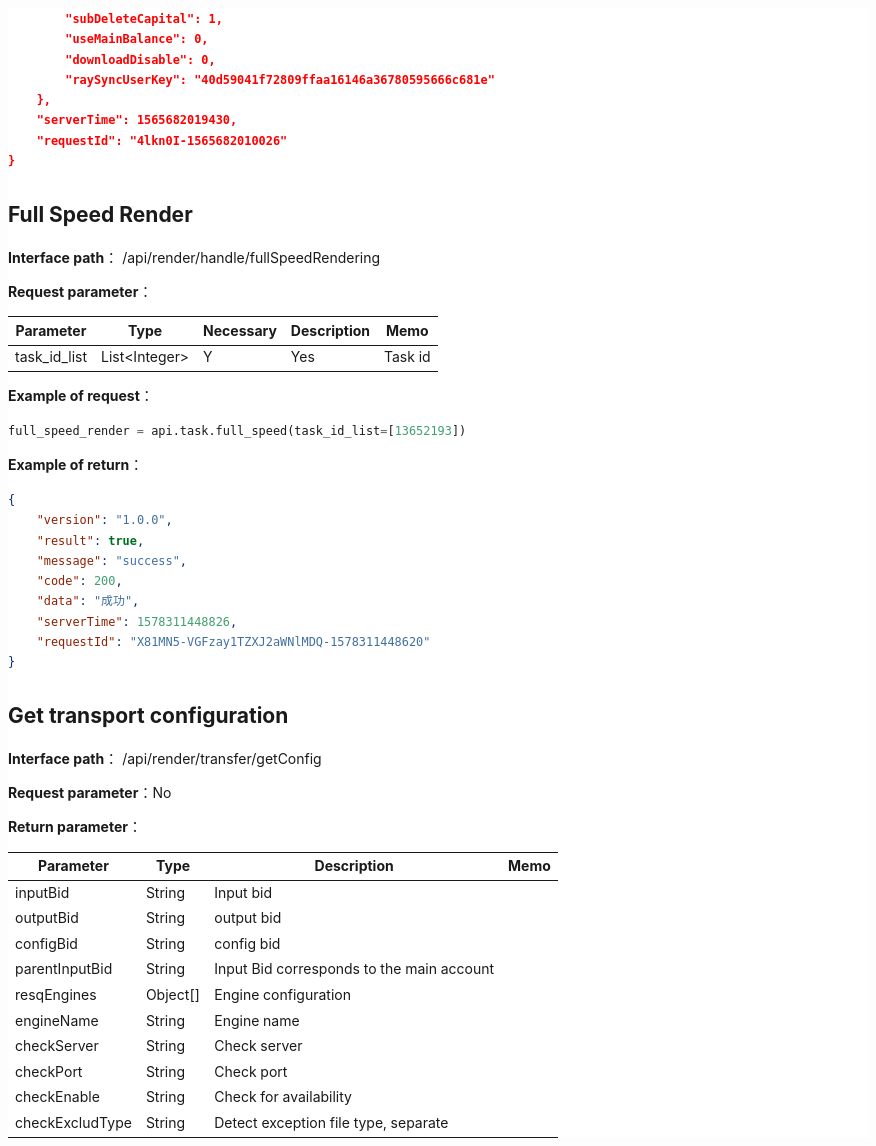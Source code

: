 ```json
		"subDeleteCapital": 1,
		"useMainBalance": 0,
		"downloadDisable": 0,
		"raySyncUserKey": "40d59041f72809ffaa16146a36780595666c681e"
	},
	"serverTime": 1565682019430,
	"requestId": "4lkn0I-1565682010026"
}
```

## Full  Speed Render

**Interface path**： /api/render/handle/fullSpeedRendering

**Request parameter**：

| **Parameter** | **Type**  | Necessary | **Description** | **Memo** |
| ------------------- | --------------- | --------- | --------------------- | -------------- |
| task_id_list        | List\<Integer\> | Y         | Yes                   | Task id        |

**Example of request**：

```python
full_speed_render = api.task.full_speed(task_id_list=[13652193])
```

**Example of return**：

```json
{
    "version": "1.0.0",
    "result": true,
    "message": "success",
    "code": 200,
    "data": "成功",
    "serverTime": 1578311448826,
    "requestId": "X81MN5-VGFzay1TZXJ2aWNlMDQ-1578311448620"
}
```

## Get transport configuration

**Interface path**：  /api/render/transfer/getConfig

**Request parameter**：No

**Return parameter**：

| Parameter           | **Type** | **Description**                                | **Memo** |
| ------------------- | -------------- | ---------------------------------------------------- | -------------- |
| inputBid            | String         | Input bid                                            |                |
| outputBid           | String         | output bid                                           |                |
| configBid           | String         | config bid                                           |                |
| parentInputBid      | String         | Input Bid corresponds to the main account            |                |
| resqEngines         | Object[]       | Engine configuration                                 |                |
| engineName          | String         | Engine name                                          |                |
| checkServer         | String         | Check server                                         |                |
| checkPort           | String         | Check port                                           |                |
| checkEnable         | String         | Check for availability                               |                |
| checkExcludType     | String         | Detect exception file type, separate                 |                |

[^api]: Add in v2.4.0
[^2021/1/18]: Add New Interface